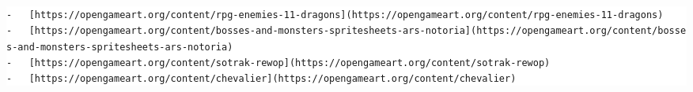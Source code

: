     -   [https://opengameart.org/content/rpg-enemies-11-dragons](https://opengameart.org/content/rpg-enemies-11-dragons)
    -   [https://opengameart.org/content/bosses-and-monsters-spritesheets-ars-notoria](https://opengameart.org/content/bosses-and-monsters-spritesheets-ars-notoria)
    -   [https://opengameart.org/content/sotrak-rewop](https://opengameart.org/content/sotrak-rewop)
    -   [https://opengameart.org/content/chevalier](https://opengameart.org/content/chevalier)
